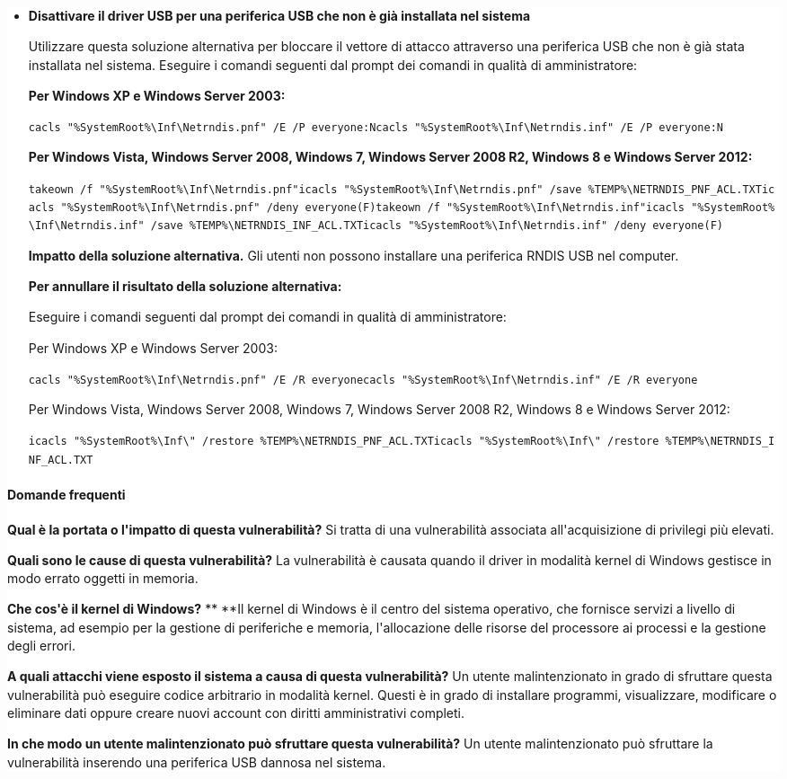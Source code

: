 -   **Disattivare il driver USB per una periferica USB che non è già installata nel sistema**

    Utilizzare questa soluzione alternativa per bloccare il vettore di attacco attraverso una periferica USB che non è già stata installata nel sistema. Eseguire i comandi seguenti dal prompt dei comandi in qualità di amministratore:

    **Per Windows XP e Windows Server 2003:**

    `cacls "%SystemRoot%\Inf\Netrndis.pnf" /E /P everyone:Ncacls "%SystemRoot%\Inf\Netrndis.inf" /E /P everyone:N`

    **Per Windows Vista, Windows Server 2008, Windows 7, Windows Server 2008 R2, Windows 8 e Windows Server 2012:**

    `takeown /f "%SystemRoot%\Inf\Netrndis.pnf"icacls "%SystemRoot%\Inf\Netrndis.pnf" /save %TEMP%\NETRNDIS_PNF_ACL.TXTicacls "%SystemRoot%\Inf\Netrndis.pnf" /deny everyone(F)takeown /f "%SystemRoot%\Inf\Netrndis.inf"icacls "%SystemRoot%\Inf\Netrndis.inf" /save %TEMP%\NETRNDIS_INF_ACL.TXTicacls "%SystemRoot%\Inf\Netrndis.inf" /deny everyone(F)`

    **Impatto della soluzione alternativa.** Gli utenti non possono installare una periferica RNDIS USB nel computer.

    **Per annullare il risultato della soluzione alternativa:**

    Eseguire i comandi seguenti dal prompt dei comandi in qualità di amministratore:

    Per Windows XP e Windows Server 2003:

    `cacls "%SystemRoot%\Inf\Netrndis.pnf" /E /R everyonecacls "%SystemRoot%\Inf\Netrndis.inf" /E /R everyone`

    Per Windows Vista, Windows Server 2008, Windows 7, Windows Server 2008 R2, Windows 8 e Windows Server 2012:

    `icacls "%SystemRoot%\Inf\" /restore %TEMP%\NETRNDIS_PNF_ACL.TXTicacls "%SystemRoot%\Inf\" /restore %TEMP%\NETRNDIS_INF_ACL.TXT`

#### Domande frequenti

**Qual è la portata o l'impatto di questa vulnerabilità?**
Si tratta di una vulnerabilità associata all'acquisizione di privilegi più elevati.

**Quali sono le cause di questa vulnerabilità?**
La vulnerabilità è causata quando il driver in modalità kernel di Windows gestisce in modo errato oggetti in memoria.

**Che cos'è il kernel di Windows?** **
**Il kernel di Windows è il centro del sistema operativo, che fornisce servizi a livello di sistema, ad esempio per la gestione di periferiche e memoria, l'allocazione delle risorse del processore ai processi e la gestione degli errori.

**A quali attacchi viene esposto il sistema a causa di questa vulnerabilità?**
Un utente malintenzionato in grado di sfruttare questa vulnerabilità può eseguire codice arbitrario in modalità kernel. Questi è in grado di installare programmi, visualizzare, modificare o eliminare dati oppure creare nuovi account con diritti amministrativi completi.

**In che modo un utente malintenzionato può sfruttare questa vulnerabilità?**
Un utente malintenzionato può sfruttare la vulnerabilità inserendo una periferica USB dannosa nel sistema.
